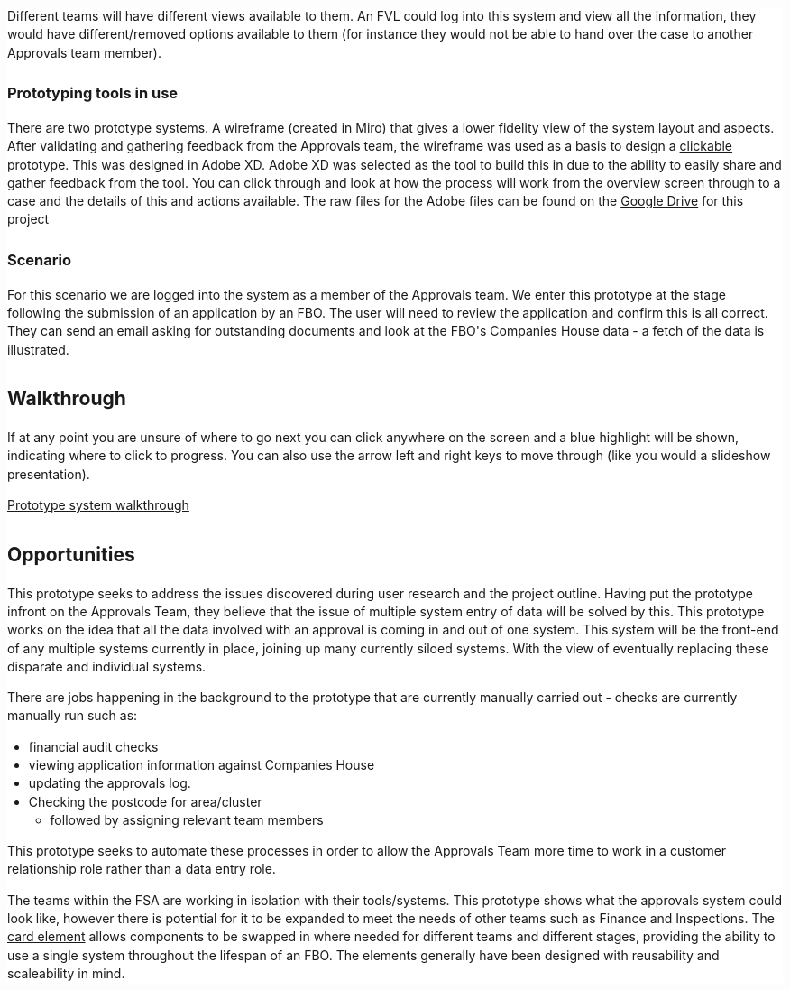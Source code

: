 Different teams will have different views available to them. An FVL could log into this system and view all the information, they would have different/removed options available to them (for instance they would not be able to hand over the case to another Approvals team member).

### Prototyping tools in use
There are two prototype systems. A wireframe (created in Miro) that gives a lower fidelity view of the system layout and aspects. After validating and gathering feedback from the Approvals team, the wireframe was used as a basis to design a [clickable prototype](https://xd.adobe.com/view/ff961b8e-4c4a-4424-955e-514140b2e5c0-aac5/). This was designed in Adobe XD. Adobe XD was selected as the tool to build this in due to the ability to easily share and gather feedback from the tool. You can click through and look at how the process will work from the overview screen through to a case and the details of this and actions available. The raw files for the Adobe files can be found on the [Google Drive](https://drive.google.com/drive/folders/1W-am_gxp8LxwRD78nY5O4-y9VrRHlKAK?usp=sharing) for this project

### Scenario
For this scenario we are logged into the system as a member of the Approvals team. We enter this prototype at the stage following the submission of an application by an FBO. The user will need to review the application and confirm this is all correct. They can send an email asking for outstanding documents and look at the FBO's Companies House data - a fetch of the data is illustrated.

## Walkthrough
If at any point you are unsure of where to go next you can click anywhere on the screen and a blue highlight will be shown, indicating where to click to progress. You can also use the arrow left and right keys to move through (like you would a slideshow presentation).


[Prototype system walkthrough](https://docs.google.com/presentation/d/1abtTl6nrRpIaoVVyteuMqVftp1CLeli0jyFCovo_zTU/edit?usp=sharing)

## Opportunities
This prototype seeks to address the issues discovered during user research and the project outline. Having put the prototype infront on the Approvals Team, they believe that the issue of multiple system entry of data will be solved by this. This prototype works on the idea that all the data involved with an approval is coming in and out of one system. This system will be the front-end of any multiple systems currently in place, joining up many currently siloed systems. With the view of eventually replacing these disparate and individual systems.

There are jobs happening in the background to the prototype that are currently manually carried out - checks are currently manually run such as:
- financial audit checks
- viewing application information against Companies House
- updating the approvals log. 
- Checking the postcode for area/cluster
  - followed by assigning relevant team members

This prototype seeks to automate these processes in order to allow the Approvals Team more time to work in a customer relationship role rather than a data entry role.

The teams within the FSA are working in isolation with their tools/systems. This prototype shows what the approvals system could look like, however there is potential for it to be expanded to meet the needs of other teams such as Finance and Inspections. The [card element](#Cards) allows components to be swapped in where needed for different teams and different stages, providing the ability to use a single system throughout the lifespan of an FBO. The elements generally have been designed with reusability and scaleability in mind.

